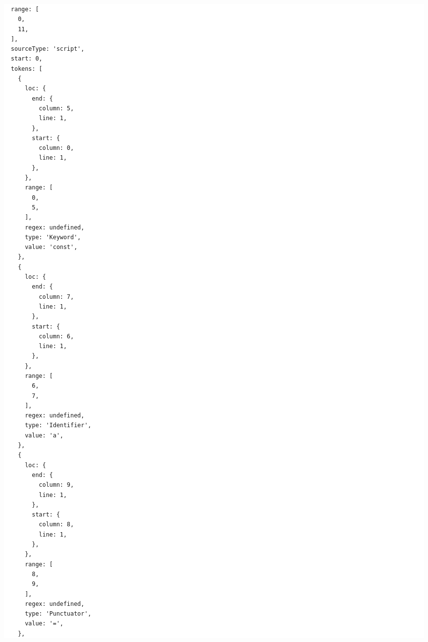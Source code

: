       range: [
        0,
        11,
      ],
      sourceType: 'script',
      start: 0,
      tokens: [
        {
          loc: {
            end: {
              column: 5,
              line: 1,
            },
            start: {
              column: 0,
              line: 1,
            },
          },
          range: [
            0,
            5,
          ],
          regex: undefined,
          type: 'Keyword',
          value: 'const',
        },
        {
          loc: {
            end: {
              column: 7,
              line: 1,
            },
            start: {
              column: 6,
              line: 1,
            },
          },
          range: [
            6,
            7,
          ],
          regex: undefined,
          type: 'Identifier',
          value: 'a',
        },
        {
          loc: {
            end: {
              column: 9,
              line: 1,
            },
            start: {
              column: 8,
              line: 1,
            },
          },
          range: [
            8,
            9,
          ],
          regex: undefined,
          type: 'Punctuator',
          value: '=',
        },